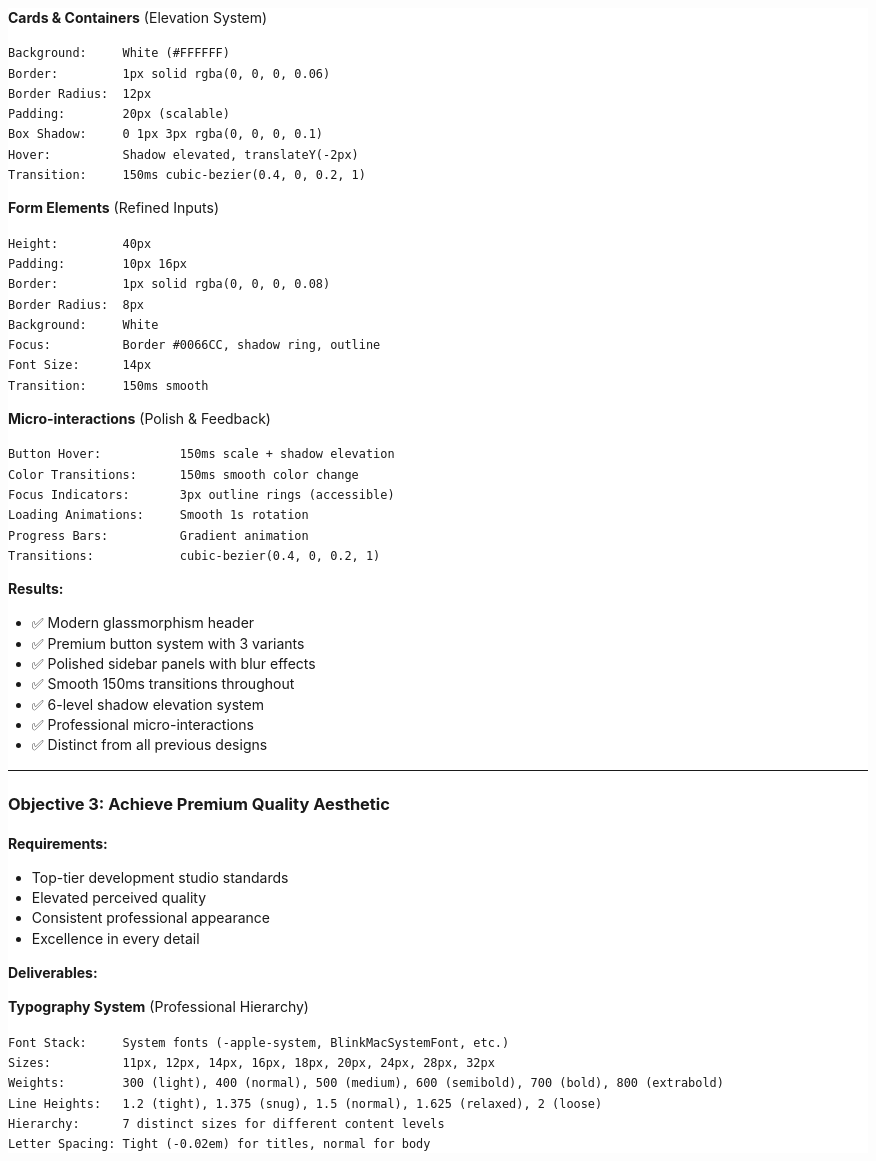 **Cards & Containers** (Elevation System)
```
Background:     White (#FFFFFF)
Border:         1px solid rgba(0, 0, 0, 0.06)
Border Radius:  12px
Padding:        20px (scalable)
Box Shadow:     0 1px 3px rgba(0, 0, 0, 0.1)
Hover:          Shadow elevated, translateY(-2px)
Transition:     150ms cubic-bezier(0.4, 0, 0.2, 1)
```

**Form Elements** (Refined Inputs)
```
Height:         40px
Padding:        10px 16px
Border:         1px solid rgba(0, 0, 0, 0.08)
Border Radius:  8px
Background:     White
Focus:          Border #0066CC, shadow ring, outline
Font Size:      14px
Transition:     150ms smooth
```

**Micro-interactions** (Polish & Feedback)
```
Button Hover:           150ms scale + shadow elevation
Color Transitions:      150ms smooth color change
Focus Indicators:       3px outline rings (accessible)
Loading Animations:     Smooth 1s rotation
Progress Bars:          Gradient animation
Transitions:            cubic-bezier(0.4, 0, 0.2, 1)
```

**Results:**
- ✅ Modern glassmorphism header
- ✅ Premium button system with 3 variants
- ✅ Polished sidebar panels with blur effects
- ✅ Smooth 150ms transitions throughout
- ✅ 6-level shadow elevation system
- ✅ Professional micro-interactions
- ✅ Distinct from all previous designs

---

### Objective 3: Achieve Premium Quality Aesthetic

**Requirements:**
- Top-tier development studio standards
- Elevated perceived quality
- Consistent professional appearance
- Excellence in every detail

**Deliverables:**

**Typography System** (Professional Hierarchy)
```
Font Stack:     System fonts (-apple-system, BlinkMacSystemFont, etc.)
Sizes:          11px, 12px, 14px, 16px, 18px, 20px, 24px, 28px, 32px
Weights:        300 (light), 400 (normal), 500 (medium), 600 (semibold), 700 (bold), 800 (extrabold)
Line Heights:   1.2 (tight), 1.375 (snug), 1.5 (normal), 1.625 (relaxed), 2 (loose)
Hierarchy:      7 distinct sizes for different content levels
Letter Spacing: Tight (-0.02em) for titles, normal for body
```
